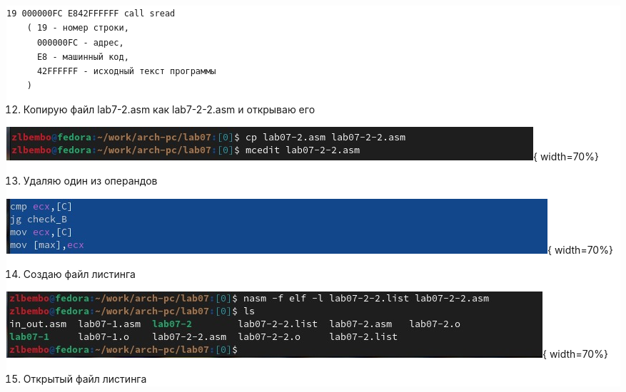 ```
19 000000FC E842FFFFFF call sread   
    ( 19 - номер строки,
      000000FC - адрес,
      E8 - машинный код, 
      42FFFFFF - исходный текст программы
    )
```
12) Копирую файл lab7-2.asm как lab7-2-2.asm и открываю его

![Копирование файла](image/12.jpg){ width=70%}

13) Удаляю один из операндов

![Измененный текст программы](image/13.jpg){ width=70%}

14) Создаю файл листинга

![Созданные файлы](image/14.jpg){ width=70%}

15) Открытый файл листинга
